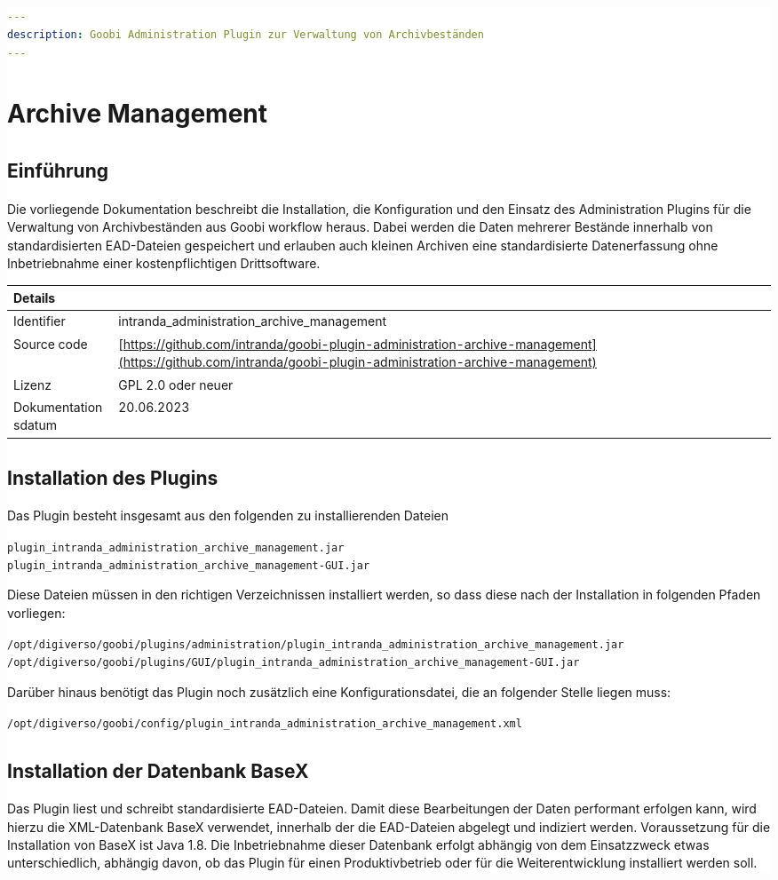 ```yaml
---
description: Goobi Administration Plugin zur Verwaltung von Archivbeständen
---
```


# Archive Management

## Einführung

Die vorliegende Dokumentation beschreibt die Installation, die Konfiguration und den Einsatz des Administration Plugins für die Verwaltung von Archivbeständen aus Goobi workflow heraus. Dabei werden die Daten mehrerer Bestände innerhalb von standardisierten EAD-Dateien gespeichert und erlauben auch kleinen Archiven eine standardisierte Datenerfassung ohne Inbetriebnahme einer kostenpflichtigen Drittsoftware.

| Details |  |
| :--- | :--- |
| Identifier | intranda\_administration\_archive\_management |
| Source code | [https://github.com/intranda/goobi-plugin-administration-archive-management](https://github.com/intranda/goobi-plugin-administration-archive-management) |
| Lizenz | GPL 2.0 oder neuer |
| Dokumentationsdatum | 20.06.2023 |

## Installation des Plugins

Das Plugin besteht insgesamt aus den folgenden zu installierenden Dateien

```bash
plugin_intranda_administration_archive_management.jar
plugin_intranda_administration_archive_management-GUI.jar
```

Diese Dateien müssen in den richtigen Verzeichnissen installiert werden, so dass diese nach der Installation in folgenden Pfaden vorliegen:

```bash
/opt/digiverso/goobi/plugins/administration/plugin_intranda_administration_archive_management.jar
/opt/digiverso/goobi/plugins/GUI/plugin_intranda_administration_archive_management-GUI.jar
```

Darüber hinaus benötigt das Plugin noch zusätzlich eine Konfigurationsdatei, die an folgender Stelle liegen muss:

```bash
/opt/digiverso/goobi/config/plugin_intranda_administration_archive_management.xml
```

## Installation der Datenbank BaseX

Das Plugin liest und schreibt standardisierte EAD-Dateien. Damit diese Bearbeitungen der Daten performant erfolgen kann, wird hierzu die XML-Datenbank BaseX verwendet, innerhalb der die EAD-Dateien abgelegt und indiziert werden. Voraussetzung für die Installation von BaseX ist Java 1.8. Die Inbetriebnahme dieser Datenbank erfolgt abhängig von dem Einsatzzweck etwas unterschiedlich, abhängig davon, ob das Plugin für einen Produktivbetrieb oder für die Weiterentwicklung installiert werden soll.
